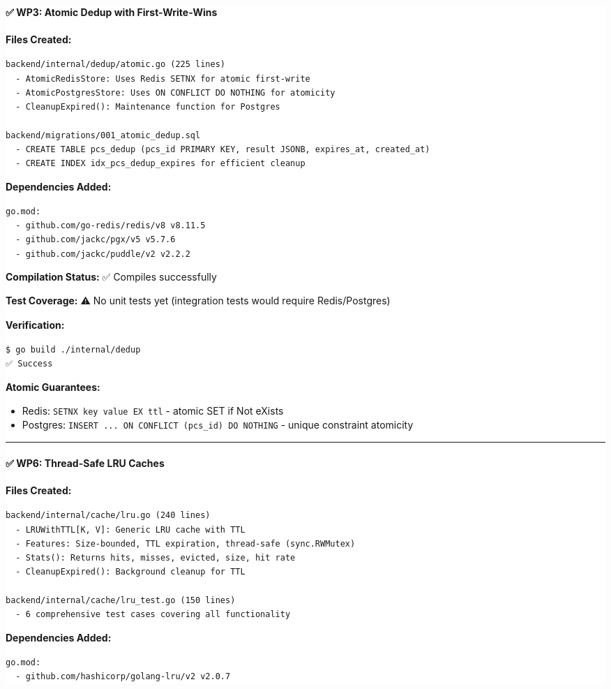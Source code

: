 
#### ✅ WP3: Atomic Dedup with First-Write-Wins

**Files Created:**
```
backend/internal/dedup/atomic.go (225 lines)
  - AtomicRedisStore: Uses Redis SETNX for atomic first-write
  - AtomicPostgresStore: Uses ON CONFLICT DO NOTHING for atomicity
  - CleanupExpired(): Maintenance function for Postgres

backend/migrations/001_atomic_dedup.sql
  - CREATE TABLE pcs_dedup (pcs_id PRIMARY KEY, result JSONB, expires_at, created_at)
  - CREATE INDEX idx_pcs_dedup_expires for efficient cleanup
```

**Dependencies Added:**
```
go.mod:
  - github.com/go-redis/redis/v8 v8.11.5
  - github.com/jackc/pgx/v5 v5.7.6
  - github.com/jackc/puddle/v2 v2.2.2
```

**Compilation Status:** ✅ Compiles successfully

**Test Coverage:** ⚠️ No unit tests yet (integration tests would require Redis/Postgres)

**Verification:**
```bash
$ go build ./internal/dedup
✅ Success
```

**Atomic Guarantees:**
- Redis: `SETNX key value EX ttl` - atomic SET if Not eXists
- Postgres: `INSERT ... ON CONFLICT (pcs_id) DO NOTHING` - unique constraint atomicity

---

#### ✅ WP6: Thread-Safe LRU Caches

**Files Created:**
```
backend/internal/cache/lru.go (240 lines)
  - LRUWithTTL[K, V]: Generic LRU cache with TTL
  - Features: Size-bounded, TTL expiration, thread-safe (sync.RWMutex)
  - Stats(): Returns hits, misses, evicted, size, hit rate
  - CleanupExpired(): Background cleanup for TTL

backend/internal/cache/lru_test.go (150 lines)
  - 6 comprehensive test cases covering all functionality
```

**Dependencies Added:**
```
go.mod:
  - github.com/hashicorp/golang-lru/v2 v2.0.7
```

